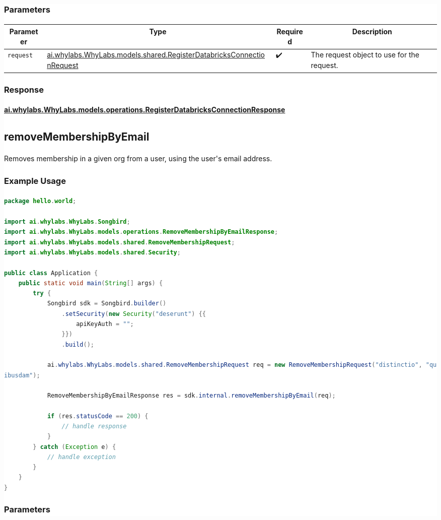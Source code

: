### Parameters

| Parameter                                                                                                                          | Type                                                                                                                               | Required                                                                                                                           | Description                                                                                                                        |
| ---------------------------------------------------------------------------------------------------------------------------------- | ---------------------------------------------------------------------------------------------------------------------------------- | ---------------------------------------------------------------------------------------------------------------------------------- | ---------------------------------------------------------------------------------------------------------------------------------- |
| `request`                                                                                                                          | [ai.whylabs.WhyLabs.models.shared.RegisterDatabricksConnectionRequest](../../models/shared/RegisterDatabricksConnectionRequest.md) | :heavy_check_mark:                                                                                                                 | The request object to use for the request.                                                                                         |


### Response

**[ai.whylabs.WhyLabs.models.operations.RegisterDatabricksConnectionResponse](../../models/operations/RegisterDatabricksConnectionResponse.md)**


## removeMembershipByEmail

Removes membership in a given org from a user, using the user's email address.

### Example Usage

```java
package hello.world;

import ai.whylabs.WhyLabs.Songbird;
import ai.whylabs.WhyLabs.models.operations.RemoveMembershipByEmailResponse;
import ai.whylabs.WhyLabs.models.shared.RemoveMembershipRequest;
import ai.whylabs.WhyLabs.models.shared.Security;

public class Application {
    public static void main(String[] args) {
        try {
            Songbird sdk = Songbird.builder()
                .setSecurity(new Security("deserunt") {{
                    apiKeyAuth = "";
                }})
                .build();

            ai.whylabs.WhyLabs.models.shared.RemoveMembershipRequest req = new RemoveMembershipRequest("distinctio", "quibusdam");            

            RemoveMembershipByEmailResponse res = sdk.internal.removeMembershipByEmail(req);

            if (res.statusCode == 200) {
                // handle response
            }
        } catch (Exception e) {
            // handle exception
        }
    }
}
```

### Parameters
